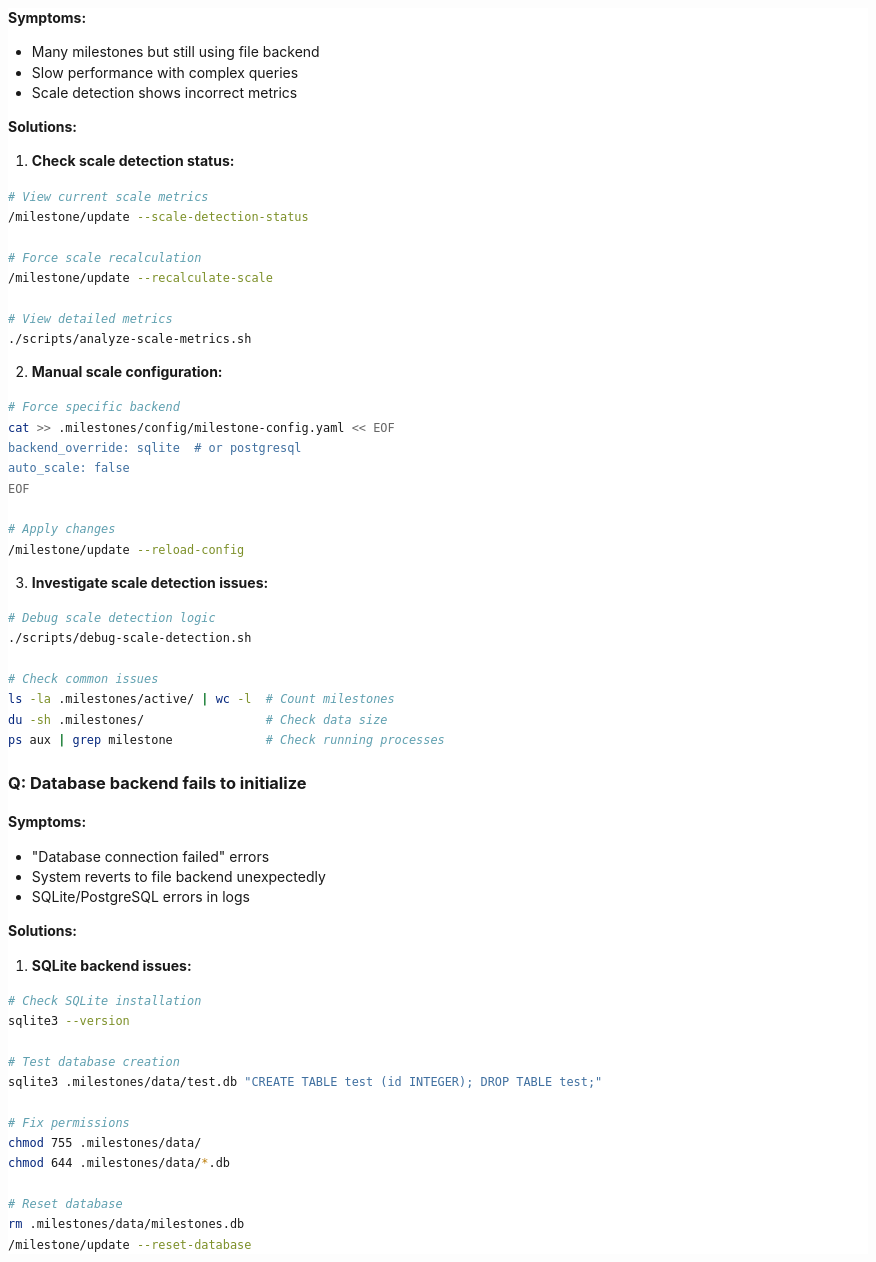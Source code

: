 **Symptoms:**
- Many milestones but still using file backend
- Slow performance with complex queries
- Scale detection shows incorrect metrics

**Solutions:**

1. **Check scale detection status:**
```bash
# View current scale metrics
/milestone/update --scale-detection-status

# Force scale recalculation
/milestone/update --recalculate-scale

# View detailed metrics
./scripts/analyze-scale-metrics.sh
```

2. **Manual scale configuration:**
```bash
# Force specific backend
cat >> .milestones/config/milestone-config.yaml << EOF
backend_override: sqlite  # or postgresql
auto_scale: false
EOF

# Apply changes
/milestone/update --reload-config
```

3. **Investigate scale detection issues:**
```bash
# Debug scale detection logic
./scripts/debug-scale-detection.sh

# Check common issues
ls -la .milestones/active/ | wc -l  # Count milestones
du -sh .milestones/                 # Check data size
ps aux | grep milestone             # Check running processes
```

### Q: Database backend fails to initialize

**Symptoms:**
- "Database connection failed" errors
- System reverts to file backend unexpectedly
- SQLite/PostgreSQL errors in logs

**Solutions:**

1. **SQLite backend issues:**
```bash
# Check SQLite installation
sqlite3 --version

# Test database creation
sqlite3 .milestones/data/test.db "CREATE TABLE test (id INTEGER); DROP TABLE test;"

# Fix permissions
chmod 755 .milestones/data/
chmod 644 .milestones/data/*.db

# Reset database
rm .milestones/data/milestones.db
/milestone/update --reset-database
```
